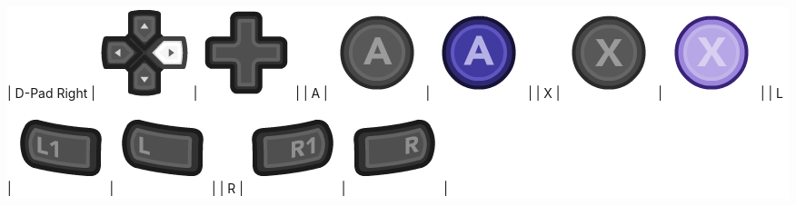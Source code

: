 | D-Pad Right    | ![RetroPad_Dpad](images/RetroPad/Retro_Dpad_Right.png) | ![SNES_Dpad](images/Button_Pack/SNES/SNES_Dpad.png)     |
| A              | ![RetroPad_A](images/RetroPad/Retro_A_Round.png)       | ![SNES_A](images/Button_Pack/SNES/SNES_A.png)           |
| X              | ![RetroPad_X](images/RetroPad/Retro_X_Round.png)       | ![SNES_X](images/Button_Pack/SNES/SNES_X.png)           |
| L              | ![RetroPad_L1](images/RetroPad/Retro_L1.png)           | ![SNES_L](images/Button_Pack/SNES/SNES_L.png)           |
| R              | ![RetroPad_R1](images/RetroPad/Retro_R1.png)           | ![SNES_R](images/Button_Pack/SNES/SNES_R.png)           |
